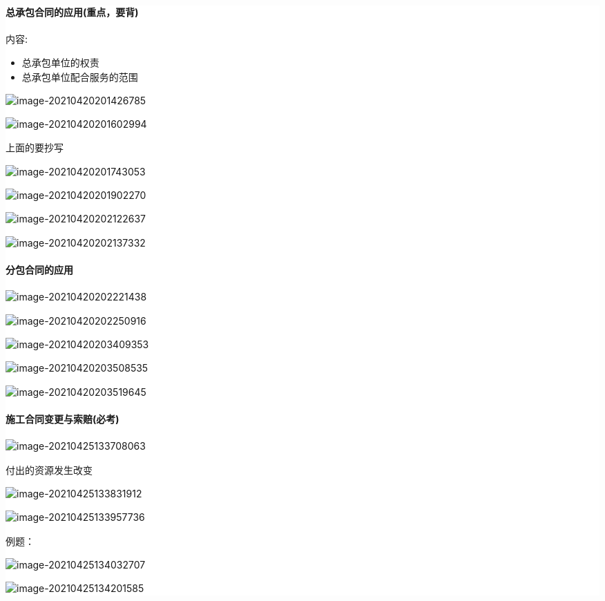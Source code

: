 #### 总承包合同的应用(重点，要背)

内容:

- 总承包单位的权责
- 总承包单位配合服务的范围

![image-20210420201426785](https://gitee.com/JefferyZero/imgcloud/raw/master/img/image-20210420201426785.png)



![image-20210420201602994](https://gitee.com/JefferyZero/imgcloud/raw/master/img/image-20210420201602994.png)

上面的要抄写

![image-20210420201743053](https://gitee.com/JefferyZero/imgcloud/raw/master/img/image-20210420201743053.png)

![image-20210420201902270](https://gitee.com/JefferyZero/imgcloud/raw/master/img/image-20210420201902270.png)

![image-20210420202122637](https://gitee.com/JefferyZero/imgcloud/raw/master/img/image-20210420202122637.png)

![image-20210420202137332](https://gitee.com/JefferyZero/imgcloud/raw/master/img/image-20210420202137332.png)



#### 分包合同的应用

![image-20210420202221438](https://gitee.com/JefferyZero/imgcloud/raw/master/img/image-20210420202221438.png)

![image-20210420202250916](https://gitee.com/JefferyZero/imgcloud/raw/master/img/image-20210420202250916.png)

![image-20210420203409353](https://gitee.com/JefferyZero/imgcloud/raw/master/img/image-20210420203409353.png)

![image-20210420203508535](https://gitee.com/JefferyZero/imgcloud/raw/master/img/image-20210420203508535.png)

![image-20210420203519645](https://gitee.com/JefferyZero/imgcloud/raw/master/img/image-20210420203519645.png)

#### 施工合同变更与索赔(必考)

![image-20210425133708063](https://gitee.com/JefferyZero/imgcloud/raw/master/img/image-20210425133708063.png)

付出的资源发生改变

![image-20210425133831912](https://gitee.com/JefferyZero/imgcloud/raw/master/img/image-20210425133831912.png)

![image-20210425133957736](https://gitee.com/JefferyZero/imgcloud/raw/master/img/image-20210425133957736.png)

例题：

![image-20210425134032707](https://gitee.com/JefferyZero/imgcloud/raw/master/img/image-20210425134032707.png)

![image-20210425134201585](https://gitee.com/JefferyZero/imgcloud/raw/master/img/image-20210425134201585.png)
